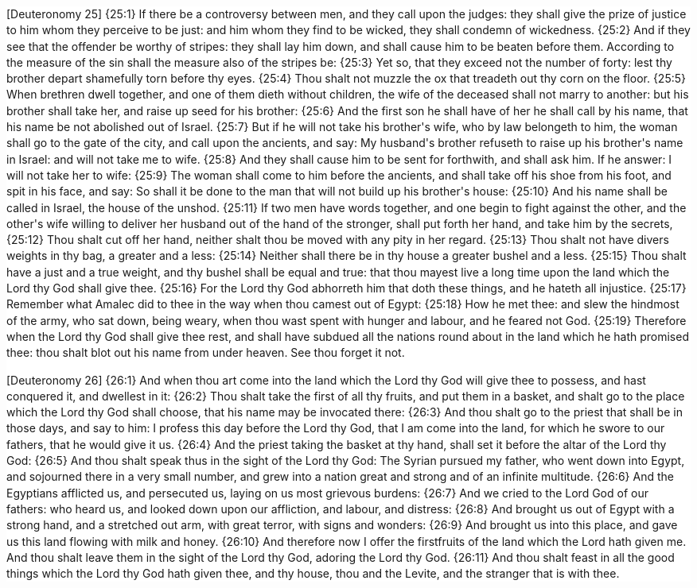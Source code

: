 
[Deuteronomy 25]
{25:1} If there be a controversy between men, and they call upon the judges: they shall give the prize of justice to him whom they perceive to be just: and him whom they find to be wicked, they shall condemn of wickedness.
{25:2} And if they see that the offender be worthy of stripes: they shall lay him down, and shall cause him to be beaten before them. According to the measure of the sin shall the measure also of the stripes be:
{25:3} Yet so, that they exceed not the number of forty: lest thy brother depart shamefully torn before thy eyes.
{25:4} Thou shalt not muzzle the ox that treadeth out thy corn on the floor.
{25:5} When brethren dwell together, and one of them dieth without children, the wife of the deceased shall not marry to another: but his brother shall take her, and raise up seed for his brother:
{25:6} And the first son he shall have of her he shall call by his name, that his name be not abolished out of Israel.
{25:7} But if he will not take his brother's wife, who by law belongeth to him, the woman shall go to the gate of the city, and call upon the ancients, and say: My husband's brother refuseth to raise up his brother's name in Israel: and will not take me to wife.
{25:8} And they shall cause him to be sent for forthwith, and shall ask him. If he answer: I will not take her to wife:
{25:9} The woman shall come to him before the ancients, and shall take off his shoe from his foot, and spit in his face, and say: So shall it be done to the man that will not build up his brother's house:
{25:10} And his name shall be called in Israel, the house of the unshod.
{25:11} If two men have words together, and one begin to fight against the other, and the other's wife willing to deliver her husband out of the hand of the stronger, shall put forth her hand, and take him by the secrets,
{25:12} Thou shalt cut off her hand, neither shalt thou be moved with any pity in her regard.
{25:13} Thou shalt not have divers weights in thy bag, a greater and a less:
{25:14} Neither shall there be in thy house a greater bushel and a less.
{25:15} Thou shalt have a just and a true weight, and thy bushel shall be equal and true: that thou mayest live a long time upon the land which the Lord thy God shall give thee.
{25:16} For the Lord thy God abhorreth him that doth these things, and he hateth all injustice.
{25:17} Remember what Amalec did to thee in the way when thou camest out of Egypt:
{25:18} How he met thee: and slew the hindmost of the army, who sat down, being weary, when thou wast spent with hunger and labour, and he feared not God.
{25:19} Therefore when the Lord thy God shall give thee rest, and shall have subdued all the nations round about in the land which he hath promised thee: thou shalt blot out his name from under heaven. See thou forget it not.

[Deuteronomy 26]
{26:1} And when thou art come into the land which the Lord thy God will give thee to possess, and hast conquered it, and dwellest in it:
{26:2} Thou shalt take the first of all thy fruits, and put them in a basket, and shalt go to the place which the Lord thy God shall choose, that his name may be invocated there:
{26:3} And thou shalt go to the priest that shall be in those days, and say to him: I profess this day before the Lord thy God, that I am come into the land, for which he swore to our fathers, that he would give it us.
{26:4} And the priest taking the basket at thy hand, shall set it before the altar of the Lord thy God:
{26:5} And thou shalt speak thus in the sight of the Lord thy God: The Syrian pursued my father, who went down into Egypt, and sojourned there in a very small number, and grew into a nation great and strong and of an infinite multitude.
{26:6} And the Egyptians afflicted us, and persecuted us, laying on us most grievous burdens:
{26:7} And we cried to the Lord God of our fathers: who heard us, and looked down upon our affliction, and labour, and distress:
{26:8} And brought us out of Egypt with a strong hand, and a stretched out arm, with great terror, with signs and wonders:
{26:9} And brought us into this place, and gave us this land flowing with milk and honey.
{26:10} And therefore now I offer the firstfruits of the land which the Lord hath given me. And thou shalt leave them in the sight of the Lord thy God, adoring the Lord thy God.
{26:11} And thou shalt feast in all the good things which the Lord thy God hath given thee, and thy house, thou and the Levite, and the stranger that is with thee.